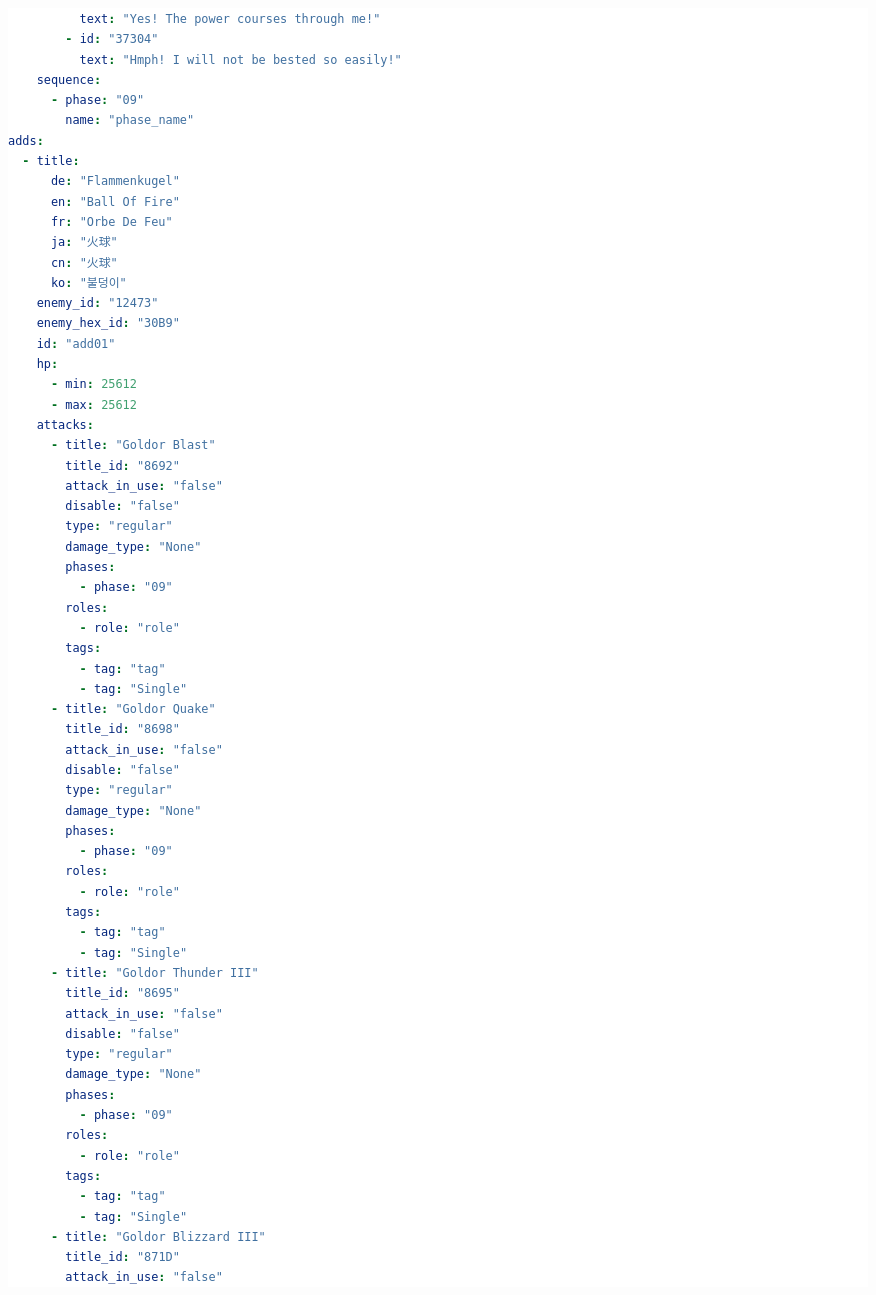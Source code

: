 ```yaml
          text: "Yes! The power courses through me!"
        - id: "37304"
          text: "Hmph! I will not be bested so easily!"
    sequence:
      - phase: "09"
        name: "phase_name"
adds:
  - title:
      de: "Flammenkugel"
      en: "Ball Of Fire"
      fr: "Orbe De Feu"
      ja: "火球"
      cn: "火球"
      ko: "불덩이"
    enemy_id: "12473"
    enemy_hex_id: "30B9"
    id: "add01"
    hp:
      - min: 25612
      - max: 25612
    attacks:
      - title: "Goldor Blast"
        title_id: "8692"
        attack_in_use: "false"
        disable: "false"
        type: "regular"
        damage_type: "None"
        phases:
          - phase: "09"
        roles:
          - role: "role"
        tags:
          - tag: "tag"
          - tag: "Single"
      - title: "Goldor Quake"
        title_id: "8698"
        attack_in_use: "false"
        disable: "false"
        type: "regular"
        damage_type: "None"
        phases:
          - phase: "09"
        roles:
          - role: "role"
        tags:
          - tag: "tag"
          - tag: "Single"
      - title: "Goldor Thunder III"
        title_id: "8695"
        attack_in_use: "false"
        disable: "false"
        type: "regular"
        damage_type: "None"
        phases:
          - phase: "09"
        roles:
          - role: "role"
        tags:
          - tag: "tag"
          - tag: "Single"
      - title: "Goldor Blizzard III"
        title_id: "871D"
        attack_in_use: "false"
```